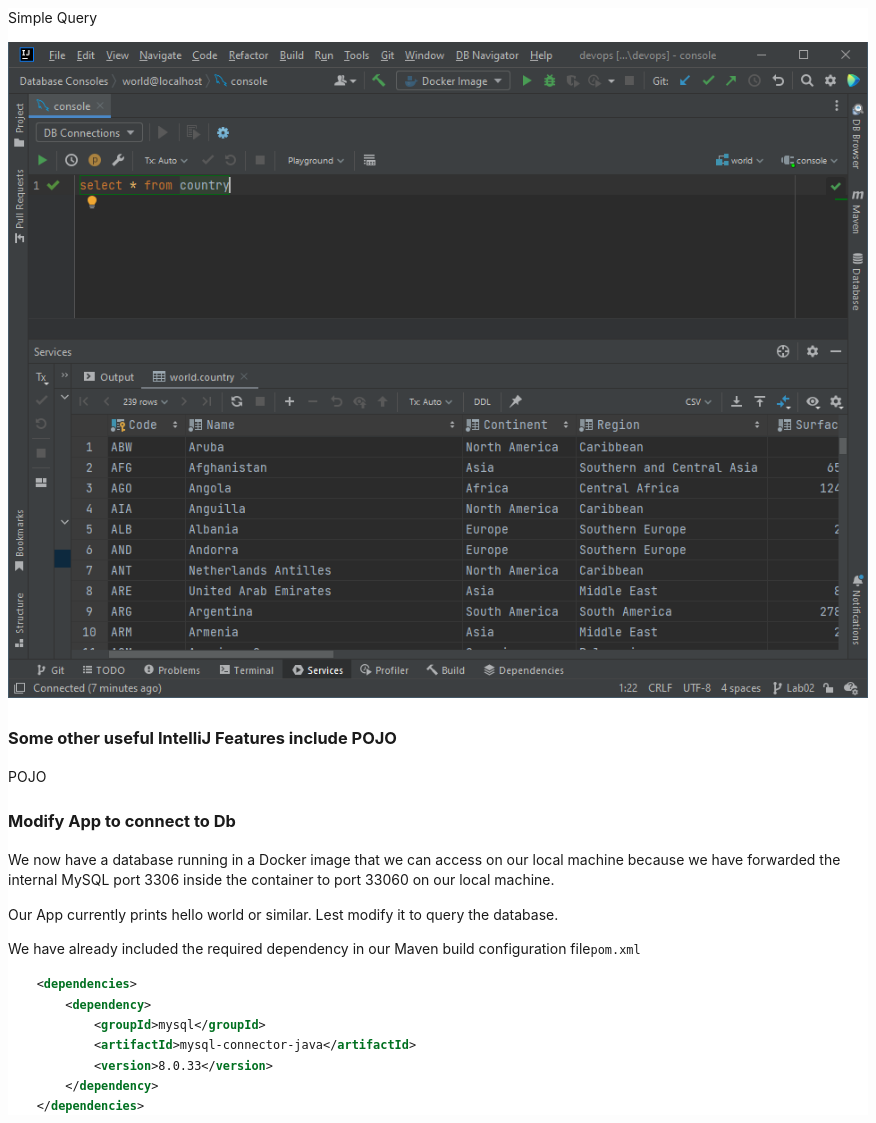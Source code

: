 Simple Query

![Query](img/table.png)

### Some other useful IntelliJ Features include POJO 
POJO

### Modify App to connect to Db 

We now have a database running in a Docker image that we can access on our local machine because we have forwarded the internal MySQL port 3306 inside the container to port 33060 on our local machine.

Our App currently prints hello world or similar. Lest modify it to query the database.

We have already included the required dependency in our Maven build  configuration file`pom.xml`

```xml
    <dependencies>
        <dependency>
            <groupId>mysql</groupId>
            <artifactId>mysql-connector-java</artifactId>
            <version>8.0.33</version>
        </dependency>
    </dependencies>
```
